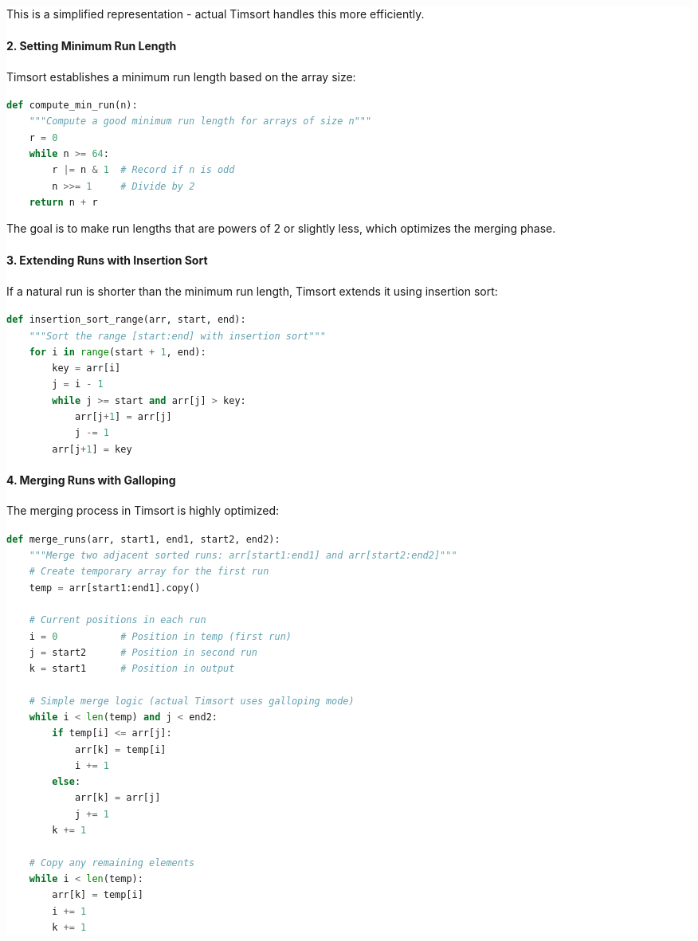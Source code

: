 This is a simplified representation - actual Timsort handles this more efficiently.

#### 2. Setting Minimum Run Length

Timsort establishes a minimum run length based on the array size:

```python
def compute_min_run(n):
    """Compute a good minimum run length for arrays of size n"""
    r = 0
    while n >= 64:
        r |= n & 1  # Record if n is odd
        n >>= 1     # Divide by 2
    return n + r
```

The goal is to make run lengths that are powers of 2 or slightly less, which optimizes the merging phase.

#### 3. Extending Runs with Insertion Sort

If a natural run is shorter than the minimum run length, Timsort extends it using insertion sort:

```python
def insertion_sort_range(arr, start, end):
    """Sort the range [start:end] with insertion sort"""
    for i in range(start + 1, end):
        key = arr[i]
        j = i - 1
        while j >= start and arr[j] > key:
            arr[j+1] = arr[j]
            j -= 1
        arr[j+1] = key
```

#### 4. Merging Runs with Galloping

The merging process in Timsort is highly optimized:

```python
def merge_runs(arr, start1, end1, start2, end2):
    """Merge two adjacent sorted runs: arr[start1:end1] and arr[start2:end2]"""
    # Create temporary array for the first run
    temp = arr[start1:end1].copy()
  
    # Current positions in each run
    i = 0           # Position in temp (first run)
    j = start2      # Position in second run
    k = start1      # Position in output
  
    # Simple merge logic (actual Timsort uses galloping mode)
    while i < len(temp) and j < end2:
        if temp[i] <= arr[j]:
            arr[k] = temp[i]
            i += 1
        else:
            arr[k] = arr[j]
            j += 1
        k += 1
  
    # Copy any remaining elements
    while i < len(temp):
        arr[k] = temp[i]
        i += 1
        k += 1
```
